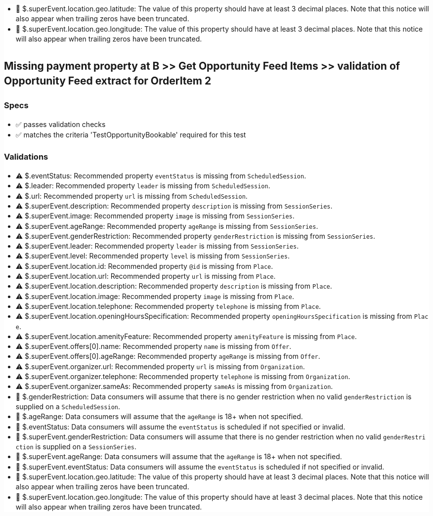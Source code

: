  * 📝 $.superEvent.location.geo.latitude: The value of this property should have at least 3 decimal places. Note that this notice will also appear when trailing zeros have been truncated.
 * 📝 $.superEvent.location.geo.longitude: The value of this property should have at least 3 decimal places. Note that this notice will also appear when trailing zeros have been truncated.

## Missing payment property at B >> Get Opportunity Feed Items >> validation of Opportunity Feed extract for OrderItem 2
### Specs
* ✅ passes validation checks
* ✅ matches the criteria 'TestOpportunityBookable' required for this test

### Validations
 * ⚠️ $.eventStatus: Recommended property `eventStatus` is missing from `ScheduledSession`.
 * ⚠️ $.leader: Recommended property `leader` is missing from `ScheduledSession`.
 * ⚠️ $.url: Recommended property `url` is missing from `ScheduledSession`.
 * ⚠️ $.superEvent.description: Recommended property `description` is missing from `SessionSeries`.
 * ⚠️ $.superEvent.image: Recommended property `image` is missing from `SessionSeries`.
 * ⚠️ $.superEvent.ageRange: Recommended property `ageRange` is missing from `SessionSeries`.
 * ⚠️ $.superEvent.genderRestriction: Recommended property `genderRestriction` is missing from `SessionSeries`.
 * ⚠️ $.superEvent.leader: Recommended property `leader` is missing from `SessionSeries`.
 * ⚠️ $.superEvent.level: Recommended property `level` is missing from `SessionSeries`.
 * ⚠️ $.superEvent.location.id: Recommended property `@id` is missing from `Place`.
 * ⚠️ $.superEvent.location.url: Recommended property `url` is missing from `Place`.
 * ⚠️ $.superEvent.location.description: Recommended property `description` is missing from `Place`.
 * ⚠️ $.superEvent.location.image: Recommended property `image` is missing from `Place`.
 * ⚠️ $.superEvent.location.telephone: Recommended property `telephone` is missing from `Place`.
 * ⚠️ $.superEvent.location.openingHoursSpecification: Recommended property `openingHoursSpecification` is missing from `Place`.
 * ⚠️ $.superEvent.location.amenityFeature: Recommended property `amenityFeature` is missing from `Place`.
 * ⚠️ $.superEvent.offers[0].name: Recommended property `name` is missing from `Offer`.
 * ⚠️ $.superEvent.offers[0].ageRange: Recommended property `ageRange` is missing from `Offer`.
 * ⚠️ $.superEvent.organizer.url: Recommended property `url` is missing from `Organization`.
 * ⚠️ $.superEvent.organizer.telephone: Recommended property `telephone` is missing from `Organization`.
 * ⚠️ $.superEvent.organizer.sameAs: Recommended property `sameAs` is missing from `Organization`.
 * 📝 $.genderRestriction: Data consumers will assume that there is no gender restriction when no valid `genderRestriction` is supplied on a `ScheduledSession`.
 * 📝 $.ageRange: Data consumers will assume that the `ageRange` is 18+ when not specified.
 * 📝 $.eventStatus: Data consumers will assume the `eventStatus` is scheduled if not specified or invalid.
 * 📝 $.superEvent.genderRestriction: Data consumers will assume that there is no gender restriction when no valid `genderRestriction` is supplied on a `SessionSeries`.
 * 📝 $.superEvent.ageRange: Data consumers will assume that the `ageRange` is 18+ when not specified.
 * 📝 $.superEvent.eventStatus: Data consumers will assume the `eventStatus` is scheduled if not specified or invalid.
 * 📝 $.superEvent.location.geo.latitude: The value of this property should have at least 3 decimal places. Note that this notice will also appear when trailing zeros have been truncated.
 * 📝 $.superEvent.location.geo.longitude: The value of this property should have at least 3 decimal places. Note that this notice will also appear when trailing zeros have been truncated.
